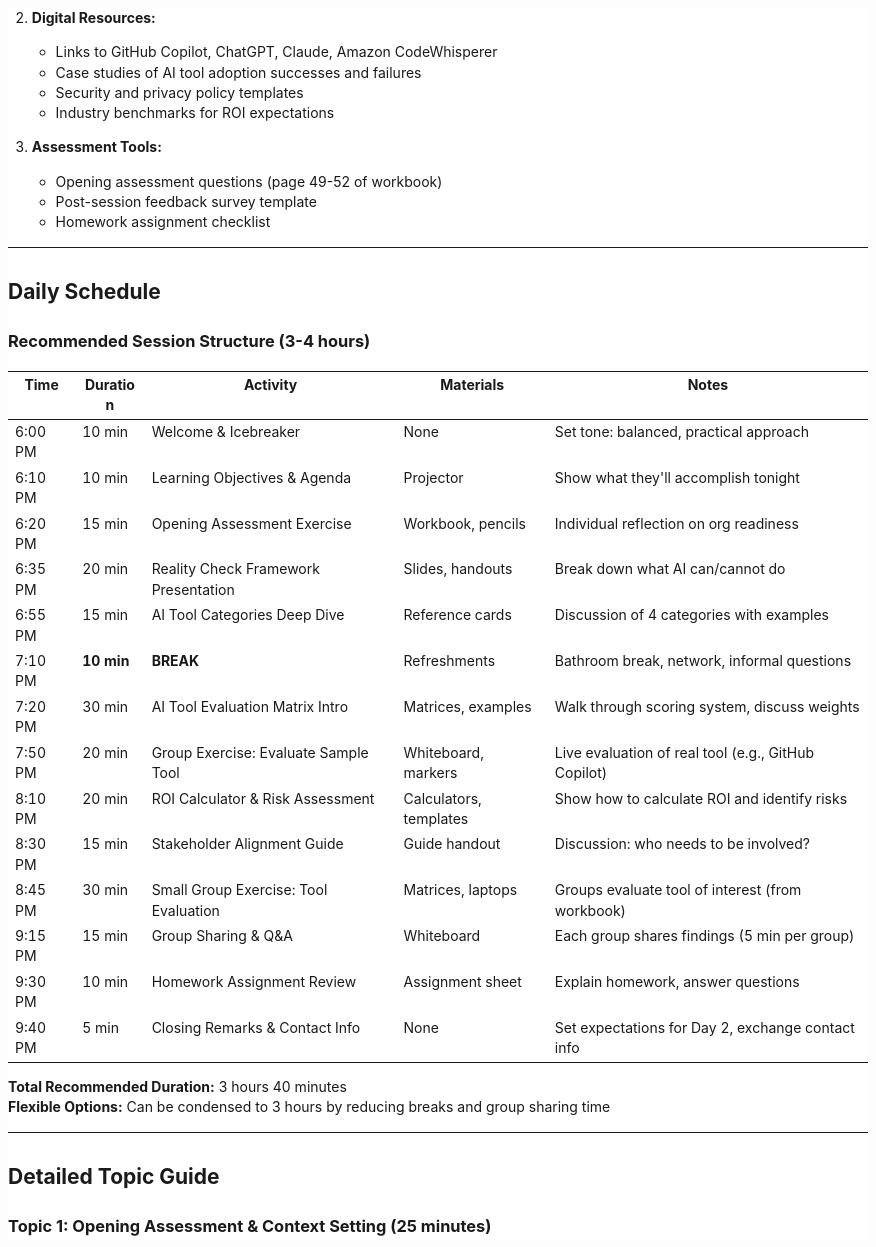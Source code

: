 2. **Digital Resources:**
   - Links to GitHub Copilot, ChatGPT, Claude, Amazon CodeWhisperer
   - Case studies of AI tool adoption successes and failures
   - Security and privacy policy templates
   - Industry benchmarks for ROI expectations

3. **Assessment Tools:**
   - Opening assessment questions (page 49-52 of workbook)
   - Post-session feedback survey template
   - Homework assignment checklist

---

## Daily Schedule

### Recommended Session Structure (3-4 hours)

| Time | Duration | Activity | Materials | Notes |
|------|----------|----------|-----------|-------|
| 6:00 PM | 10 min | Welcome & Icebreaker | None | Set tone: balanced, practical approach |
| 6:10 PM | 10 min | Learning Objectives & Agenda | Projector | Show what they'll accomplish tonight |
| 6:20 PM | 15 min | Opening Assessment Exercise | Workbook, pencils | Individual reflection on org readiness |
| 6:35 PM | 20 min | Reality Check Framework Presentation | Slides, handouts | Break down what AI can/cannot do |
| 6:55 PM | 15 min | AI Tool Categories Deep Dive | Reference cards | Discussion of 4 categories with examples |
| 7:10 PM | **10 min** | **BREAK** | Refreshments | Bathroom break, network, informal questions |
| 7:20 PM | 30 min | AI Tool Evaluation Matrix Intro | Matrices, examples | Walk through scoring system, discuss weights |
| 7:50 PM | 20 min | Group Exercise: Evaluate Sample Tool | Whiteboard, markers | Live evaluation of real tool (e.g., GitHub Copilot) |
| 8:10 PM | 20 min | ROI Calculator & Risk Assessment | Calculators, templates | Show how to calculate ROI and identify risks |
| 8:30 PM | 15 min | Stakeholder Alignment Guide | Guide handout | Discussion: who needs to be involved? |
| 8:45 PM | 30 min | Small Group Exercise: Tool Evaluation | Matrices, laptops | Groups evaluate tool of interest (from workbook) |
| 9:15 PM | 15 min | Group Sharing & Q&A | Whiteboard | Each group shares findings (5 min per group) |
| 9:30 PM | 10 min | Homework Assignment Review | Assignment sheet | Explain homework, answer questions |
| 9:40 PM | 5 min | Closing Remarks & Contact Info | None | Set expectations for Day 2, exchange contact info |

**Total Recommended Duration:** 3 hours 40 minutes  
**Flexible Options:** Can be condensed to 3 hours by reducing breaks and group sharing time

---

## Detailed Topic Guide

### Topic 1: Opening Assessment & Context Setting (25 minutes)
